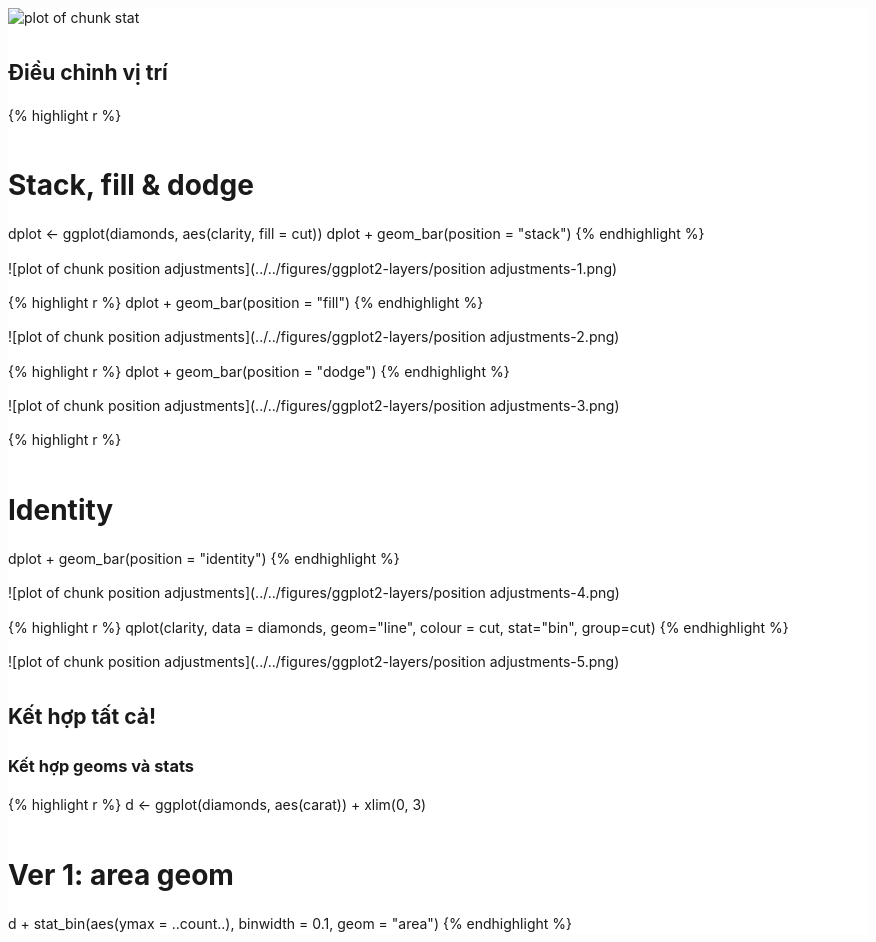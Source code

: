 ![plot of chunk stat](../../figures/ggplot2-layers/stat-2.png) 
 
## Điều chỉnh vị trí
 

{% highlight r %}
# Stack, fill & dodge
dplot <- ggplot(diamonds, aes(clarity, fill = cut))
dplot + geom_bar(position = "stack")
{% endhighlight %}

![plot of chunk position adjustments](../../figures/ggplot2-layers/position adjustments-1.png) 

{% highlight r %}
dplot + geom_bar(position = "fill")
{% endhighlight %}

![plot of chunk position adjustments](../../figures/ggplot2-layers/position adjustments-2.png) 

{% highlight r %}
dplot + geom_bar(position = "dodge")
{% endhighlight %}

![plot of chunk position adjustments](../../figures/ggplot2-layers/position adjustments-3.png) 

{% highlight r %}
# Identity
dplot + geom_bar(position = "identity")
{% endhighlight %}

![plot of chunk position adjustments](../../figures/ggplot2-layers/position adjustments-4.png) 

{% highlight r %}
qplot(clarity, data = diamonds, geom="line", colour = cut, 
  stat="bin", group=cut)
{% endhighlight %}

![plot of chunk position adjustments](../../figures/ggplot2-layers/position adjustments-5.png) 
 
## Kết hợp tất cả!
 
### Kết hợp geoms và stats
 

{% highlight r %}
d <- ggplot(diamonds, aes(carat)) + xlim(0, 3)
# Ver 1: area geom
d + stat_bin(aes(ymax = ..count..), binwidth = 0.1, geom = "area")
{% endhighlight %}
